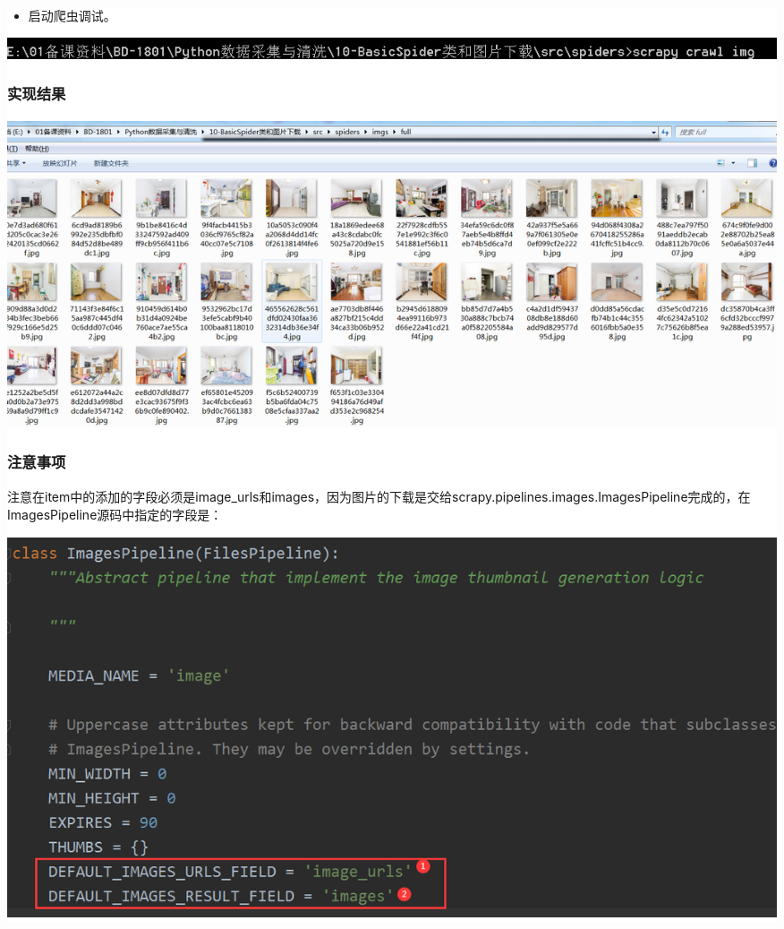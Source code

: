 - 启动爬虫调试。

![image-20200217140235022](image-20200217140235022.png)

### 实现结果

![image-20200217140255383](image-20200217140255383.png)

### 注意事项

注意在item中的添加的字段必须是image_urls和images，因为图片的下载是交给scrapy.pipelines.images.ImagesPipeline完成的，在ImagesPipeline源码中指定的字段是：

![image-20200217135940009](image-20200217135940009.png)
